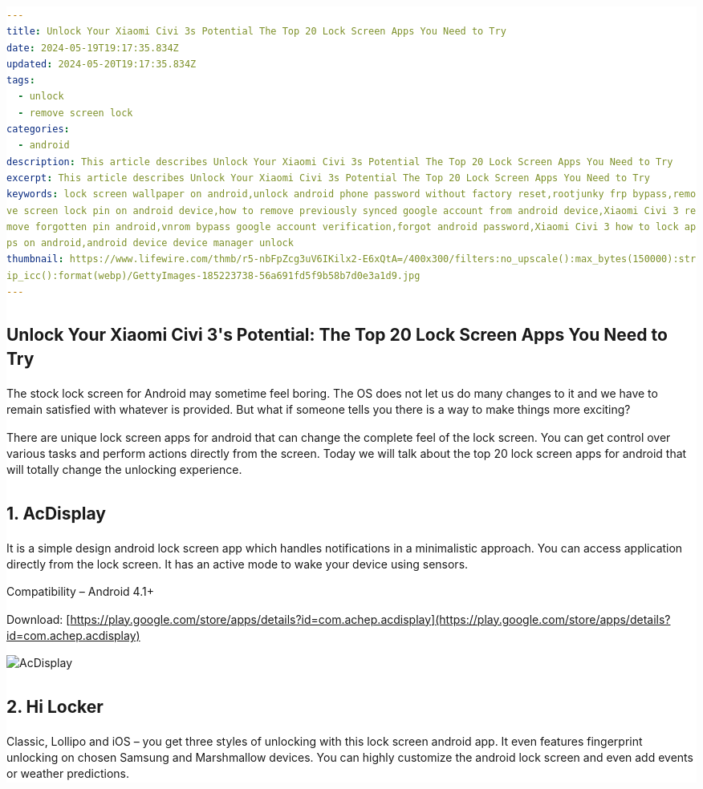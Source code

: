 ```yaml
---
title: Unlock Your Xiaomi Civi 3s Potential The Top 20 Lock Screen Apps You Need to Try
date: 2024-05-19T19:17:35.834Z
updated: 2024-05-20T19:17:35.834Z
tags: 
  - unlock
  - remove screen lock
categories:
  - android
description: This article describes Unlock Your Xiaomi Civi 3s Potential The Top 20 Lock Screen Apps You Need to Try
excerpt: This article describes Unlock Your Xiaomi Civi 3s Potential The Top 20 Lock Screen Apps You Need to Try
keywords: lock screen wallpaper on android,unlock android phone password without factory reset,rootjunky frp bypass,remove screen lock pin on android device,how to remove previously synced google account from android device,Xiaomi Civi 3 remove forgotten pin android,vnrom bypass google account verification,forgot android password,Xiaomi Civi 3 how to lock apps on android,android device device manager unlock
thumbnail: https://www.lifewire.com/thmb/r5-nbFpZcg3uV6IKilx2-E6xQtA=/400x300/filters:no_upscale():max_bytes(150000):strip_icc():format(webp)/GettyImages-185223738-56a691fd5f9b58b7d0e3a1d9.jpg
---
```


## Unlock Your Xiaomi Civi 3's Potential: The Top 20 Lock Screen Apps You Need to Try

The stock lock screen for Android may sometime feel boring. The OS does not let us do many changes to it and we have to remain satisfied with whatever is provided. But what if someone tells you there is a way to make things more exciting?

There are unique lock screen apps for android that can change the complete feel of the lock screen. You can get control over various tasks and perform actions directly from the screen. Today we will talk about the top 20 lock screen apps for android that will totally change the unlocking experience.

## 1\. AcDisplay

It is a simple design android lock screen app which handles notifications in a minimalistic approach. You can access application directly from the lock screen. It has an active mode to wake your device using sensors.

Compatibility – Android 4.1+

Download: [https://play.google.com/store/apps/details?id=com.achep.acdisplay](https://play.google.com/store/apps/details?id=com.achep.acdisplay)

![AcDisplay](https://images.wondershare.com/drfone/others/acdisplay.jpg)

## 2\. Hi Locker

Classic, Lollipo and iOS – you get three styles of unlocking with this lock screen android app. It even features fingerprint unlocking on chosen Samsung and Marshmallow devices. You can highly customize the android lock screen and even add events or weather predictions.
